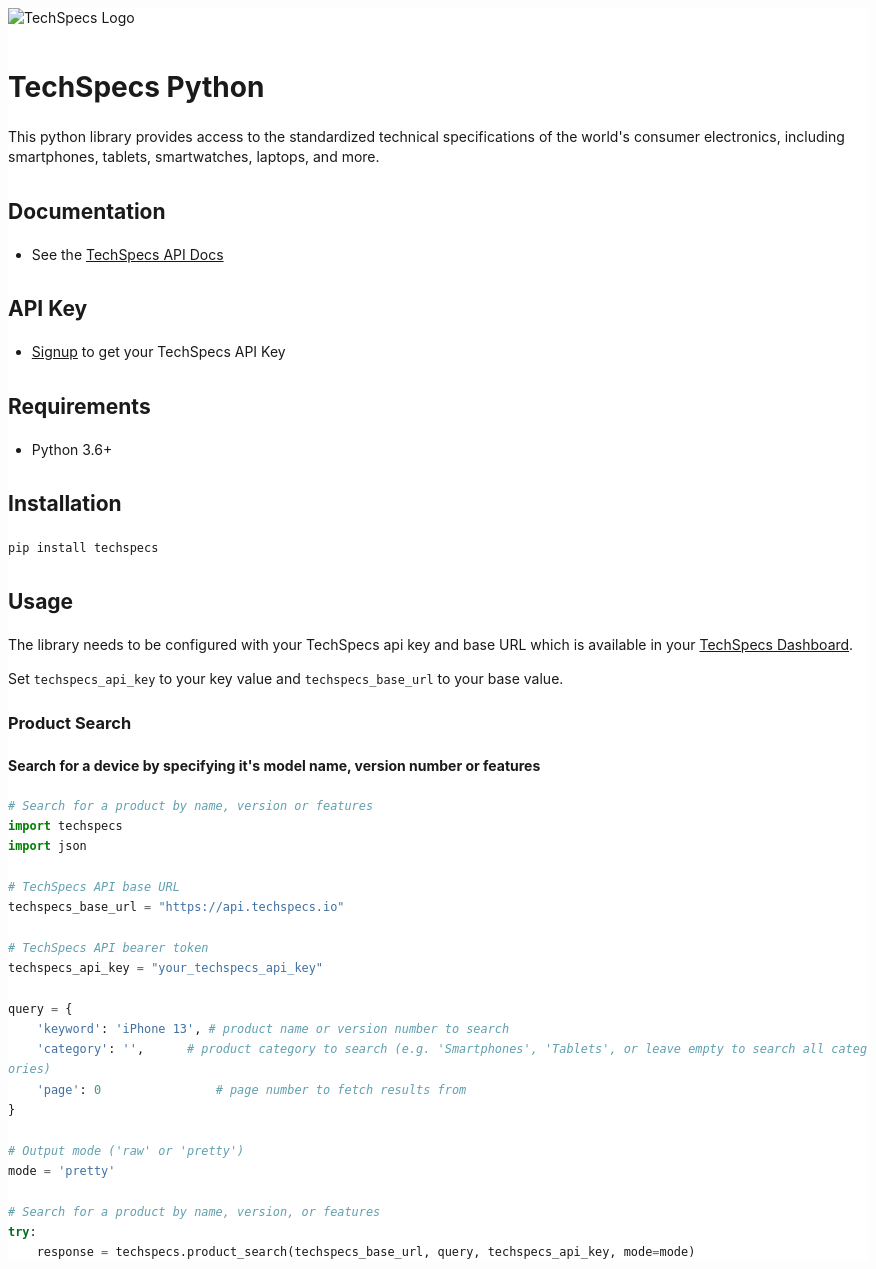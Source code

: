 ![TechSpecs Logo](https://i.imgur.com/gqI6LJW.jpg)



# TechSpecs Python

This python library provides access to the standardized technical specifications of the world's consumer electronics, including smartphones, tablets, smartwatches, laptops, and more. 

## Documentation

-   See the [TechSpecs API Docs](https://techspecs.readme.io)

## API Key

-   [Signup](https://techspecs.io/) to get your TechSpecs API Key


## Requirements

-   Python 3.6+


## Installation

```sh
pip install techspecs
```

## Usage

The library needs to be configured with your TechSpecs api key and base URL which is
available in your [TechSpecs Dashboard](https://techspecs.io/dashboard). 

Set `techspecs_api_key` to your key value and `techspecs_base_url` to your base value.

### Product Search
#### Search for a device by specifying it's model name, version number or features 

```python
# Search for a product by name, version or features
import techspecs
import json

# TechSpecs API base URL
techspecs_base_url = "https://api.techspecs.io"

# TechSpecs API bearer token
techspecs_api_key = "your_techspecs_api_key"

query = {
    'keyword': 'iPhone 13', # product name or version number to search 
    'category': '',      # product category to search (e.g. 'Smartphones', 'Tablets', or leave empty to search all categories)
    'page': 0                # page number to fetch results from
}

# Output mode ('raw' or 'pretty')
mode = 'pretty'

# Search for a product by name, version, or features
try:
    response = techspecs.product_search(techspecs_base_url, query, techspecs_api_key, mode=mode)
```